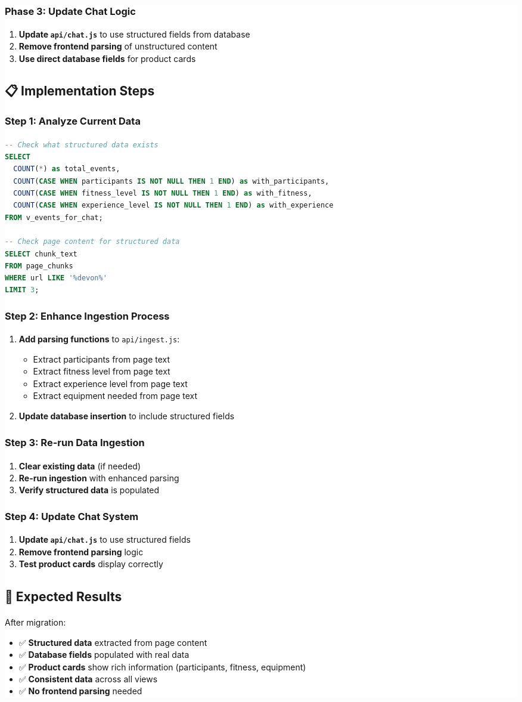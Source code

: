 ### **Phase 3: Update Chat Logic**
1. **Update `api/chat.js`** to use structured fields from database
2. **Remove frontend parsing** of unstructured content
3. **Use direct database fields** for product cards

## 📋 **Implementation Steps**

### **Step 1: Analyze Current Data**
```sql
-- Check what structured data exists
SELECT 
  COUNT(*) as total_events,
  COUNT(CASE WHEN participants IS NOT NULL THEN 1 END) as with_participants,
  COUNT(CASE WHEN fitness_level IS NOT NULL THEN 1 END) as with_fitness,
  COUNT(CASE WHEN experience_level IS NOT NULL THEN 1 END) as with_experience
FROM v_events_for_chat;

-- Check page content for structured data
SELECT chunk_text 
FROM page_chunks 
WHERE url LIKE '%devon%' 
LIMIT 3;
```

### **Step 2: Enhance Ingestion Process**
1. **Add parsing functions** to `api/ingest.js`:
   - Extract participants from page text
   - Extract fitness level from page text
   - Extract experience level from page text
   - Extract equipment needed from page text

2. **Update database insertion** to include structured fields

### **Step 3: Re-run Data Ingestion**
1. **Clear existing data** (if needed)
2. **Re-run ingestion** with enhanced parsing
3. **Verify structured data** is populated

### **Step 4: Update Chat System**
1. **Update `api/chat.js`** to use structured fields
2. **Remove frontend parsing** logic
3. **Test product cards** display correctly

## 🎯 **Expected Results**

After migration:
- ✅ **Structured data** extracted from page content
- ✅ **Database fields** populated with real data
- ✅ **Product cards** show rich information (participants, fitness, equipment)
- ✅ **Consistent data** across all views
- ✅ **No frontend parsing** needed
